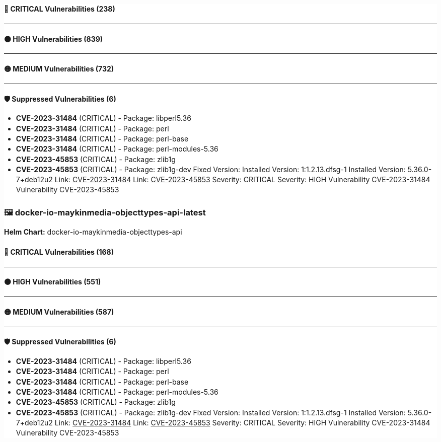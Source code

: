 #### 🔴 CRITICAL Vulnerabilities (238)

---

#### 🟠 HIGH Vulnerabilities (839)

---

#### 🟡 MEDIUM Vulnerabilities (732)

---

#### 🛡️ Suppressed Vulnerabilities (6)

- **CVE-2023-31484** (CRITICAL) - Package: libperl5.36
- **CVE-2023-31484** (CRITICAL) - Package: perl
- **CVE-2023-31484** (CRITICAL) - Package: perl-base
- **CVE-2023-31484** (CRITICAL) - Package: perl-modules-5.36
- **CVE-2023-45853** (CRITICAL) - Package: zlib1g
- **CVE-2023-45853** (CRITICAL) - Package: zlib1g-dev
Fixed Version: 
Installed Version: 1:1.2.13.dfsg-1
Installed Version: 5.36.0-7+deb12u2
Link: [CVE-2023-31484](https://avd.aquasec.com/nvd/cve-2023-31484)
Link: [CVE-2023-45853](https://avd.aquasec.com/nvd/cve-2023-45853)
Severity: CRITICAL
Severity: HIGH
Vulnerability CVE-2023-31484
Vulnerability CVE-2023-45853


### 🖼️ docker-io-maykinmedia-objecttypes-api-latest
**Helm Chart:** docker-io-maykinmedia-objecttypes-api

#### 🔴 CRITICAL Vulnerabilities (168)

---

#### 🟠 HIGH Vulnerabilities (551)

---

#### 🟡 MEDIUM Vulnerabilities (587)

---

#### 🛡️ Suppressed Vulnerabilities (6)

- **CVE-2023-31484** (CRITICAL) - Package: libperl5.36
- **CVE-2023-31484** (CRITICAL) - Package: perl
- **CVE-2023-31484** (CRITICAL) - Package: perl-base
- **CVE-2023-31484** (CRITICAL) - Package: perl-modules-5.36
- **CVE-2023-45853** (CRITICAL) - Package: zlib1g
- **CVE-2023-45853** (CRITICAL) - Package: zlib1g-dev
Fixed Version: 
Installed Version: 1:1.2.13.dfsg-1
Installed Version: 5.36.0-7+deb12u2
Link: [CVE-2023-31484](https://avd.aquasec.com/nvd/cve-2023-31484)
Link: [CVE-2023-45853](https://avd.aquasec.com/nvd/cve-2023-45853)
Severity: CRITICAL
Severity: HIGH
Vulnerability CVE-2023-31484
Vulnerability CVE-2023-45853
